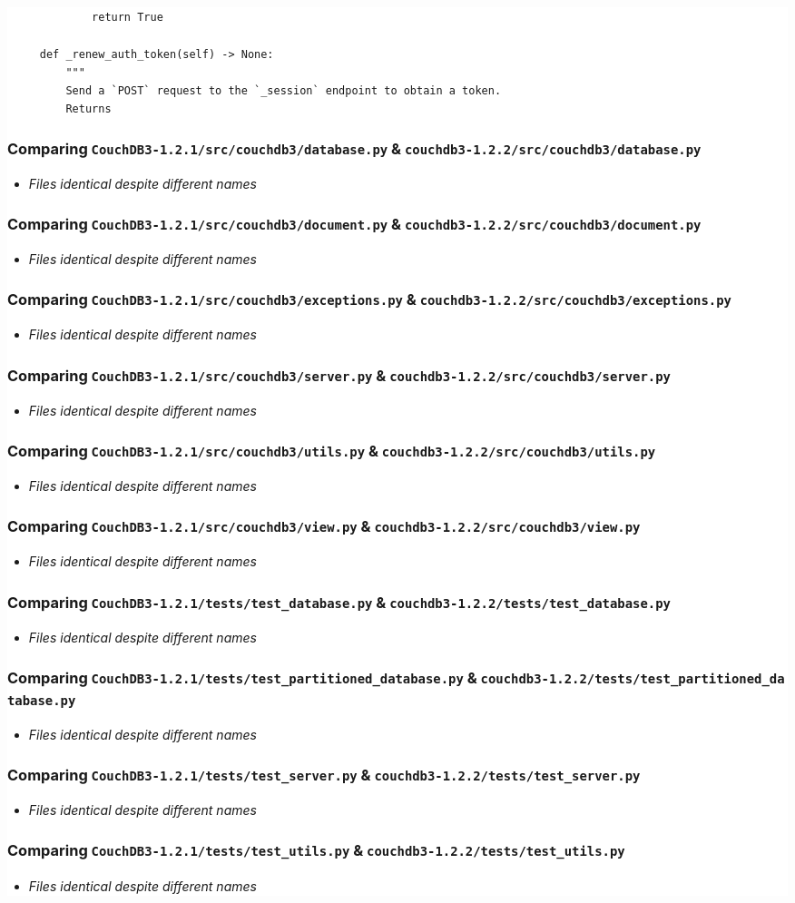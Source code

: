 ```
             return True
 
     def _renew_auth_token(self) -> None:
         """
         Send a `POST` request to the `_session` endpoint to obtain a token.
         Returns
```

### Comparing `CouchDB3-1.2.1/src/couchdb3/database.py` & `couchdb3-1.2.2/src/couchdb3/database.py`

 * *Files identical despite different names*

### Comparing `CouchDB3-1.2.1/src/couchdb3/document.py` & `couchdb3-1.2.2/src/couchdb3/document.py`

 * *Files identical despite different names*

### Comparing `CouchDB3-1.2.1/src/couchdb3/exceptions.py` & `couchdb3-1.2.2/src/couchdb3/exceptions.py`

 * *Files identical despite different names*

### Comparing `CouchDB3-1.2.1/src/couchdb3/server.py` & `couchdb3-1.2.2/src/couchdb3/server.py`

 * *Files identical despite different names*

### Comparing `CouchDB3-1.2.1/src/couchdb3/utils.py` & `couchdb3-1.2.2/src/couchdb3/utils.py`

 * *Files identical despite different names*

### Comparing `CouchDB3-1.2.1/src/couchdb3/view.py` & `couchdb3-1.2.2/src/couchdb3/view.py`

 * *Files identical despite different names*

### Comparing `CouchDB3-1.2.1/tests/test_database.py` & `couchdb3-1.2.2/tests/test_database.py`

 * *Files identical despite different names*

### Comparing `CouchDB3-1.2.1/tests/test_partitioned_database.py` & `couchdb3-1.2.2/tests/test_partitioned_database.py`

 * *Files identical despite different names*

### Comparing `CouchDB3-1.2.1/tests/test_server.py` & `couchdb3-1.2.2/tests/test_server.py`

 * *Files identical despite different names*

### Comparing `CouchDB3-1.2.1/tests/test_utils.py` & `couchdb3-1.2.2/tests/test_utils.py`

 * *Files identical despite different names*

